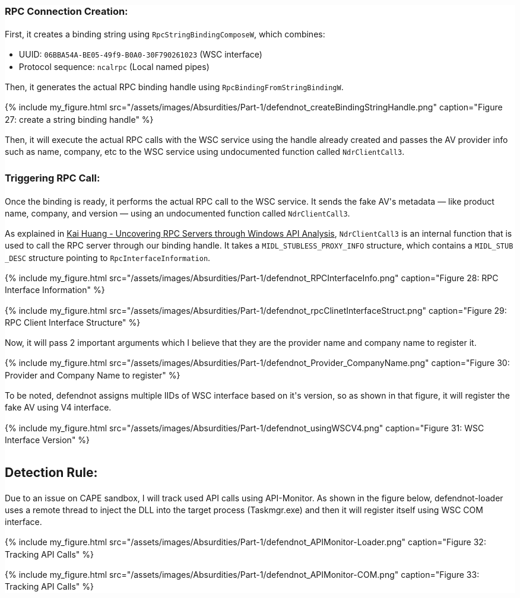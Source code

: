 ### RPC Connection Creation:
First, it creates a binding string using `RpcStringBindingComposeW`, which combines:

* UUID: `06BBA54A-BE05-49f9-B0A0-30F790261023` (WSC interface)
* Protocol sequence: `ncalrpc` (Local named pipes)

Then, it generates the actual RPC binding handle using `RpcBindingFromStringBindingW`.

{% include my_figure.html src="/assets/images/Absurdities/Part-1/defendnot_createBindingStringHandle.png" caption="Figure 27: create a string binding handle" %}

Then, it will execute the actual RPC calls with the WSC service using the handle already created and passes the AV provider info such as name, company, etc to the WSC service using undocumented function called `NdrClientCall3`.

### Triggering RPC Call:

Once the binding is ready, it performs the actual RPC call to the WSC service. It sends the fake AV's metadata — like product name, company, and version — using an undocumented function called `NdrClientCall3`.

As explained in [Kai Huang - Uncovering RPC Servers through Windows API Analysis](https://posts.specterops.io/uncovering-rpc-servers-through-windows-api-analysis-5d23c0459db6), `NdrClientCall3` is an internal function that is used to call the RPC server through our binding handle. It takes a `MIDL_STUBLESS_PROXY_INFO` structure, which contains a `MIDL_STUB_DESC` structure pointing to `RpcInterfaceInformation`.

{% include my_figure.html src="/assets/images/Absurdities/Part-1/defendnot_RPCInterfaceInfo.png" caption="Figure 28: RPC Interface Information" %}

{% include my_figure.html src="/assets/images/Absurdities/Part-1/defendnot_rpcClinetInterfaceStruct.png" caption="Figure 29: RPC Client Interface Structure" %}

Now, it will pass 2 important arguments which I believe that they are the provider name and company name to register it.

{% include my_figure.html src="/assets/images/Absurdities/Part-1/defendnot_Provider_CompanyName.png" caption="Figure 30: Provider and Company Name to register" %}

To be noted, defendnot assigns multiple IIDs of WSC interface based on it's version, so as shown in that figure, it will register the fake AV using V4 interface.

{% include my_figure.html src="/assets/images/Absurdities/Part-1/defendnot_usingWSCV4.png" caption="Figure 31: WSC Interface Version" %}

## Detection Rule:
Due to an issue on CAPE sandbox, I will track used API calls using API-Monitor. As shown in the figure below, defendnot-loader uses a remote thread to inject the DLL into the target process (Taskmgr.exe) and then it will register itself using WSC COM interface.

{% include my_figure.html src="/assets/images/Absurdities/Part-1/defendnot_APIMonitor-Loader.png" caption="Figure 32: Tracking API Calls" %}

{% include my_figure.html src="/assets/images/Absurdities/Part-1/defendnot_APIMonitor-COM.png" caption="Figure 33: Tracking API Calls" %}

